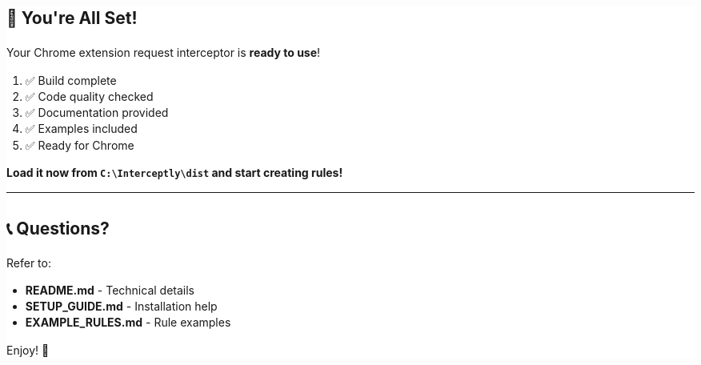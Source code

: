 
## 🎉 You're All Set!

Your Chrome extension request interceptor is **ready to use**!

1. ✅ Build complete
2. ✅ Code quality checked
3. ✅ Documentation provided
4. ✅ Examples included
5. ✅ Ready for Chrome

**Load it now from `C:\Interceptly\dist` and start creating rules!**

---

## 📞 Questions?

Refer to:
- **README.md** - Technical details
- **SETUP_GUIDE.md** - Installation help
- **EXAMPLE_RULES.md** - Rule examples

Enjoy! 🚀
